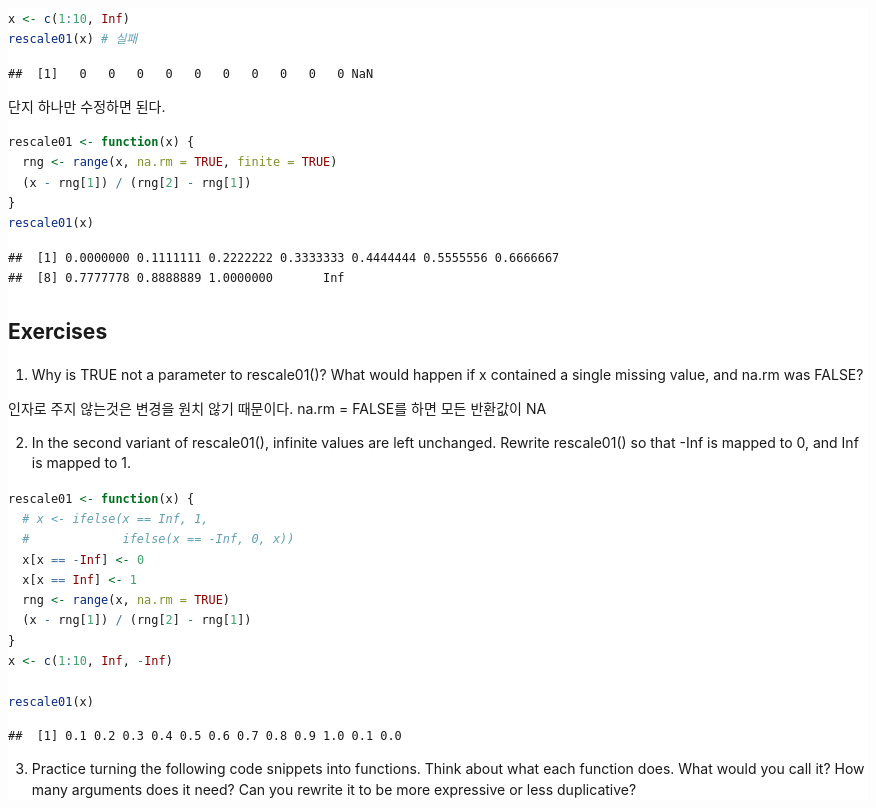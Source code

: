 ``` r
x <- c(1:10, Inf)
rescale01(x) # 실패
```

    ##  [1]   0   0   0   0   0   0   0   0   0   0 NaN

단지 하나만 수정하면 된다.

``` r
rescale01 <- function(x) {
  rng <- range(x, na.rm = TRUE, finite = TRUE)
  (x - rng[1]) / (rng[2] - rng[1])
}
rescale01(x)
```

    ##  [1] 0.0000000 0.1111111 0.2222222 0.3333333 0.4444444 0.5555556 0.6666667
    ##  [8] 0.7777778 0.8888889 1.0000000       Inf

## Exercises

1.  Why is TRUE not a parameter to rescale01()? What would happen if x
    contained a single missing value, and na.rm was FALSE?

인자로 주지 않는것은 변경을 원치 않기 때문이다. na.rm = FALSE를 하면 모든 반환값이 NA

2.  In the second variant of rescale01(), infinite values are left
    unchanged. Rewrite rescale01() so that -Inf is mapped to 0, and Inf
    is mapped to 1.



``` r
rescale01 <- function(x) {
  # x <- ifelse(x == Inf, 1, 
  #             ifelse(x == -Inf, 0, x))
  x[x == -Inf] <- 0
  x[x == Inf] <- 1
  rng <- range(x, na.rm = TRUE)
  (x - rng[1]) / (rng[2] - rng[1])
}
x <- c(1:10, Inf, -Inf)

rescale01(x)
```

    ##  [1] 0.1 0.2 0.3 0.4 0.5 0.6 0.7 0.8 0.9 1.0 0.1 0.0

3.  Practice turning the following code snippets into functions. Think
    about what each function does. What would you call it? How many
    arguments does it need? Can you rewrite it to be more expressive or
    less duplicative?
